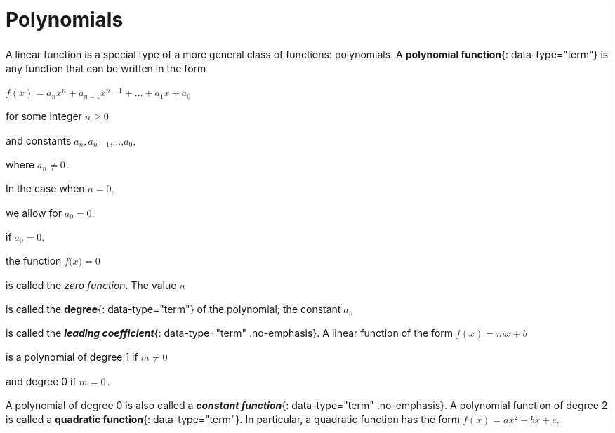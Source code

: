 </div>
</div>
</div>

# Polynomials

A linear function is a special type of a more general class of functions: polynomials. A **polynomial function**{: data-type="term"} is any function that can be written in the form

<div data-type="equation" class="equation">
<math xmlns="http://www.w3.org/1998/Math/MathML"><mrow><mi>f</mi><mrow><mo>(</mo><mi>x</mi><mo>)</mo></mrow><mo>=</mo><msub><mi>a</mi><mi>n</mi></msub><msup><mi>x</mi><mi>n</mi></msup><mo>+</mo><msub><mi>a</mi><mrow><mi>n</mi><mo>−</mo><mn>1</mn></mrow></msub><msup><mi>x</mi><mrow><mi>n</mi><mo>−</mo><mn>1</mn></mrow></msup><mo>+</mo><mtext>…</mtext><mo>+</mo><msub><mi>a</mi><mn>1</mn></msub><mi>x</mi><mo>+</mo><msub><mi>a</mi><mn>0</mn></msub></mrow></math>
</div>

for some integer <math xmlns="http://www.w3.org/1998/Math/MathML"><mrow><mi>n</mi><mo>≥</mo><mn>0</mn></mrow></math>

 and constants <math xmlns="http://www.w3.org/1998/Math/MathML"><mrow><msub><mi>a</mi><mi>n</mi></msub><mo>,</mo><msub><mi>a</mi><mrow><mi>n</mi><mo>−</mo><mn>1</mn></mrow></msub><mtext>,…,</mtext><msub><mi>a</mi><mn>0</mn></msub><mo>,</mo></mrow></math>

 where <math xmlns="http://www.w3.org/1998/Math/MathML"><mrow><msub><mi>a</mi><mi>n</mi></msub><mo>≠</mo><mn>0</mn><mo>.</mo></mrow></math>

 In the case when <math xmlns="http://www.w3.org/1998/Math/MathML"><mrow><mi>n</mi><mo>=</mo><mn>0</mn><mo>,</mo></mrow></math>

 we allow for <math xmlns="http://www.w3.org/1998/Math/MathML"><mrow><msub><mi>a</mi><mn>0</mn></msub><mo>=</mo><mn>0</mn><mo>;</mo></mrow></math>

 if <math xmlns="http://www.w3.org/1998/Math/MathML"><mrow><msub><mi>a</mi><mn>0</mn></msub><mo>=</mo><mn>0</mn><mo>,</mo></mrow></math>

 the function <math xmlns="http://www.w3.org/1998/Math/MathML"><mrow><mi>f</mi><mo stretchy="false">(</mo><mi>x</mi><mo stretchy="false">)</mo><mo>=</mo><mn>0</mn></mrow></math>

 is called the *zero function*. The value <math xmlns="http://www.w3.org/1998/Math/MathML"><mi>n</mi></math>

 is called the **degree**{: data-type="term"} of the polynomial; the constant <math xmlns="http://www.w3.org/1998/Math/MathML"><mrow><msub><mi>a</mi><mi>n</mi></msub></mrow></math>

 is called the ***leading coefficient***{: data-type="term" .no-emphasis}. A linear function of the form <math xmlns="http://www.w3.org/1998/Math/MathML"><mrow><mi>f</mi><mrow><mo>(</mo><mi>x</mi><mo>)</mo></mrow><mo>=</mo><mi>m</mi><mi>x</mi><mo>+</mo><mi>b</mi></mrow></math>

 is a polynomial of degree 1 if <math xmlns="http://www.w3.org/1998/Math/MathML"><mrow><mi>m</mi><mo>≠</mo><mn>0</mn></mrow></math>

 and degree 0 if <math xmlns="http://www.w3.org/1998/Math/MathML"><mrow><mi>m</mi><mo>=</mo><mn>0</mn><mo>.</mo></mrow></math>

 A polynomial of degree 0 is also called a ***constant function***{: data-type="term" .no-emphasis}. A polynomial function of degree 2 is called a **quadratic function**{: data-type="term"}. In particular, a quadratic function has the form <math xmlns="http://www.w3.org/1998/Math/MathML"><mrow><mi>f</mi><mrow><mo>(</mo><mi>x</mi><mo>)</mo></mrow><mo>=</mo><mi>a</mi><msup><mi>x</mi><mn>2</mn></msup><mo>+</mo><mi>b</mi><mi>x</mi><mo>+</mo><mi>c</mi><mo>,</mo></mrow></math>
